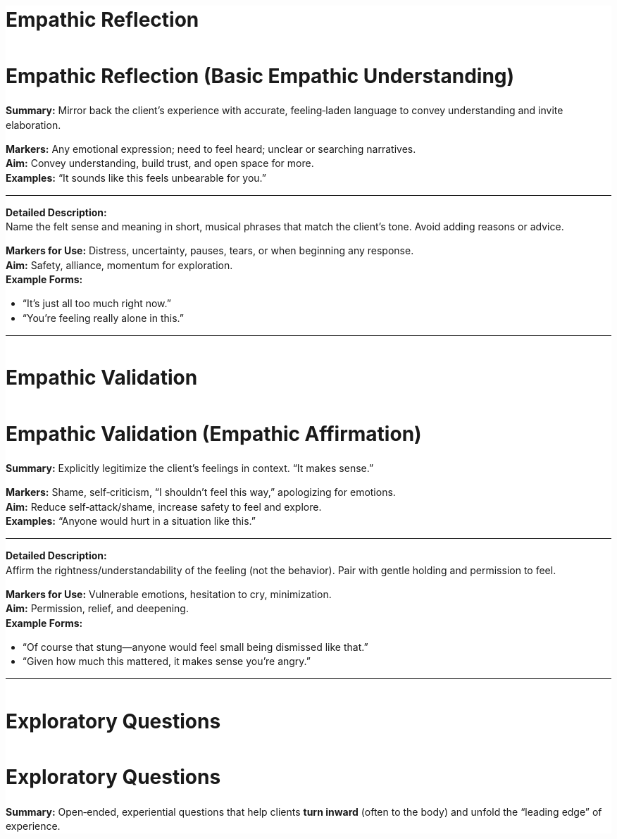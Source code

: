 
# Empathic Reflection

Empathic Reflection (Basic Empathic Understanding)
==========================================================================
**Summary:** Mirror back the client’s experience with accurate, feeling‑laden language to convey understanding and invite elaboration.

**Markers:** Any emotional expression; need to feel heard; unclear or searching narratives.  
**Aim:** Convey understanding, build trust, and open space for more.  
**Examples:** “It sounds like this feels unbearable for you.”

---
**Detailed Description:**  
Name the felt sense and meaning in short, musical phrases that match the client’s tone. Avoid adding reasons or advice.

**Markers for Use:** Distress, uncertainty, pauses, tears, or when beginning any response.  
**Aim:** Safety, alliance, momentum for exploration.  
**Example Forms:**  
- “It’s just all too much right now.”  
- “You’re feeling really alone in this.”

---

# Empathic Validation

Empathic Validation (Empathic Affirmation)
==========================================================================
**Summary:** Explicitly legitimize the client’s feelings in context. “It makes sense.”

**Markers:** Shame, self‑criticism, “I shouldn’t feel this way,” apologizing for emotions.  
**Aim:** Reduce self‑attack/shame, increase safety to feel and explore.  
**Examples:** “Anyone would hurt in a situation like this.”

---
**Detailed Description:**  
Affirm the rightness/understandability of the feeling (not the behavior). Pair with gentle holding and permission to feel.

**Markers for Use:** Vulnerable emotions, hesitation to cry, minimization.  
**Aim:** Permission, relief, and deepening.  
**Example Forms:**  
- “Of course that stung—anyone would feel small being dismissed like that.”  
- “Given how much this mattered, it makes sense you’re angry.”

---

# Exploratory Questions

Exploratory Questions
==========================================================================
**Summary:** Open‑ended, experiential questions that help clients **turn inward** (often to the body) and unfold the “leading edge” of experience.
